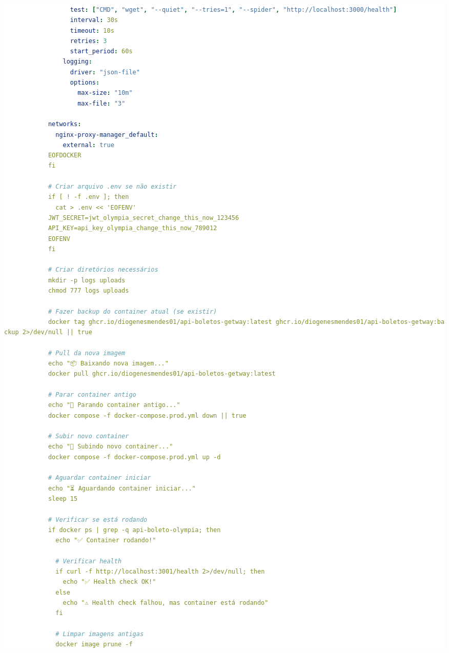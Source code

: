 ```yaml
                  test: ["CMD", "wget", "--quiet", "--tries=1", "--spider", "http://localhost:3000/health"]
                  interval: 30s
                  timeout: 10s
                  retries: 3
                  start_period: 60s
                logging:
                  driver: "json-file"
                  options:
                    max-size: "10m"
                    max-file: "3"
            
            networks:
              nginx-proxy-manager_default:
                external: true
            EOFDOCKER
            fi
            
            # Criar arquivo .env se não existir
            if [ ! -f .env ]; then
              cat > .env << 'EOFENV'
            JWT_SECRET=jwt_olympia_secret_change_this_now_123456
            API_KEY=api_key_olympia_change_this_now_789012
            EOFENV
            fi
            
            # Criar diretórios necessários
            mkdir -p logs uploads
            chmod 777 logs uploads
            
            # Fazer backup do container atual (se existir)
            docker tag ghcr.io/diogenesmendes01/api-boletos-getway:latest ghcr.io/diogenesmendes01/api-boletos-getway:backup 2>/dev/null || true
            
            # Pull da nova imagem
            echo "📦 Baixando nova imagem..."
            docker pull ghcr.io/diogenesmendes01/api-boletos-getway:latest
            
            # Parar container antigo
            echo "🛑 Parando container antigo..."
            docker compose -f docker-compose.prod.yml down || true
            
            # Subir novo container
            echo "🚀 Subindo novo container..."
            docker compose -f docker-compose.prod.yml up -d
            
            # Aguardar container iniciar
            echo "⏳ Aguardando container iniciar..."
            sleep 15
            
            # Verificar se está rodando
            if docker ps | grep -q api-boleto-olympia; then
              echo "✅ Container rodando!"
              
              # Verificar health
              if curl -f http://localhost:3001/health 2>/dev/null; then
                echo "✅ Health check OK!"
              else
                echo "⚠️ Health check falhou, mas container está rodando"
              fi
              
              # Limpar imagens antigas
              docker image prune -f
```